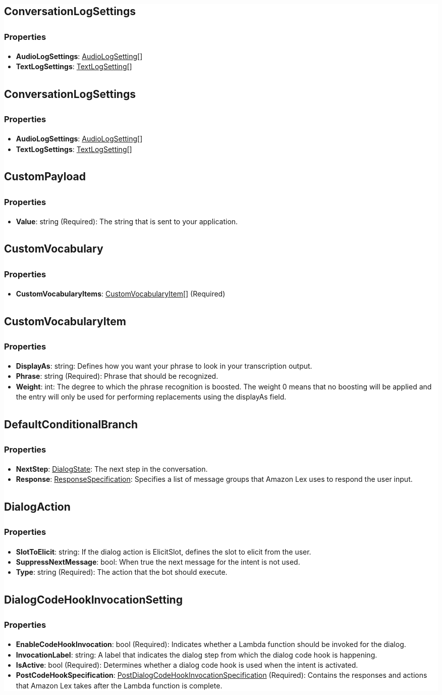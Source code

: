 ## ConversationLogSettings
### Properties
* **AudioLogSettings**: [AudioLogSetting](#audiologsetting)[]
* **TextLogSettings**: [TextLogSetting](#textlogsetting)[]

## ConversationLogSettings
### Properties
* **AudioLogSettings**: [AudioLogSetting](#audiologsetting)[]
* **TextLogSettings**: [TextLogSetting](#textlogsetting)[]

## CustomPayload
### Properties
* **Value**: string (Required): The string that is sent to your application.

## CustomVocabulary
### Properties
* **CustomVocabularyItems**: [CustomVocabularyItem](#customvocabularyitem)[] (Required)

## CustomVocabularyItem
### Properties
* **DisplayAs**: string: Defines how you want your phrase to look in your transcription output.
* **Phrase**: string (Required): Phrase that should be recognized.
* **Weight**: int: The degree to which the phrase recognition is boosted. The weight 0 means that no boosting will be applied and the entry will only be used for performing replacements using the displayAs field.

## DefaultConditionalBranch
### Properties
* **NextStep**: [DialogState](#dialogstate): The next step in the conversation.
* **Response**: [ResponseSpecification](#responsespecification): Specifies a list of message groups that Amazon Lex uses to respond the user input.

## DialogAction
### Properties
* **SlotToElicit**: string: If the dialog action is ElicitSlot, defines the slot to elicit from the user.
* **SuppressNextMessage**: bool: When true the next message for the intent is not used.
* **Type**: string (Required): The action that the bot should execute.

## DialogCodeHookInvocationSetting
### Properties
* **EnableCodeHookInvocation**: bool (Required): Indicates whether a Lambda function should be invoked for the dialog.
* **InvocationLabel**: string: A label that indicates the dialog step from which the dialog code hook is happening.
* **IsActive**: bool (Required): Determines whether a dialog code hook is used when the intent is activated.
* **PostCodeHookSpecification**: [PostDialogCodeHookInvocationSpecification](#postdialogcodehookinvocationspecification) (Required): Contains the responses and actions that Amazon Lex takes after the Lambda function is complete.
